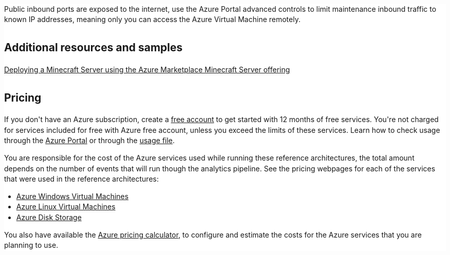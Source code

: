 Public inbound ports are exposed to the internet, use the Azure Portal advanced controls to limit maintenance inbound traffic to known IP addresses, meaning only you can access the Azure Virtual Machine remotely.

## Additional resources and samples

[Deploying a Minecraft Server using the Azure Marketplace Minecraft Server offering](https://msftstack.wordpress.com/2017/02/11/deploying-minecraft-server-on-azure/)

## Pricing

If you don't have an Azure subscription, create a [free account](https://aka.ms/azfreegamedev) to get started with 12 months of free services. You're not charged for services included for free with Azure free account, unless you exceed the limits of these services. Learn how to check usage through the [Azure Portal](https://docs.microsoft.com/azure/billing/billing-check-free-service-usage#check-usage-on-the-azure-portal) or through the [usage file](https://docs.microsoft.com/azure/billing/billing-check-free-service-usage#check-usage-through-the-usage-file).

You are responsible for the cost of the Azure services used while running these reference architectures, the total amount depends on the number of events that will run though the analytics pipeline. See the pricing webpages for each of the services that were used in the reference architectures:

- [Azure Windows Virtual Machines](https://azure.microsoft.com/pricing/details/virtual-machines/windows/)
- [Azure Linux Virtual Machines](https://azure.microsoft.com/pricing/details/virtual-machines/linux/)
- [Azure Disk Storage](https://azure.microsoft.com/pricing/details/managed-disks/)

You also have available the [Azure pricing calculator](https://azure.microsoft.com/pricing/calculator/), to configure and estimate the costs for the Azure services that you are planning to use.